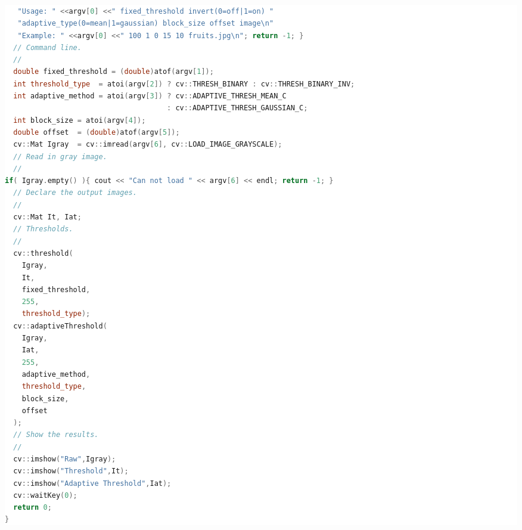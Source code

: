 ```c++
   "Usage: " <<argv[0] <<" fixed_threshold invert(0=off|1=on) "
   "adaptive_type(0=mean|1=gaussian) block_size offset image\n"
   "Example: " <<argv[0] <<" 100 1 0 15 10 fruits.jpg\n"; return -1; }
  // Command line.
  //
  double fixed_threshold = (double)atof(argv[1]);
  int threshold_type  = atoi(argv[2]) ? cv::THRESH_BINARY : cv::THRESH_BINARY_INV;
  int adaptive_method = atoi(argv[3]) ? cv::ADAPTIVE_THRESH_MEAN_C
                                      : cv::ADAPTIVE_THRESH_GAUSSIAN_C;
  int block_size = atoi(argv[4]);
  double offset  = (double)atof(argv[5]);
  cv::Mat Igray  = cv::imread(argv[6], cv::LOAD_IMAGE_GRAYSCALE);
  // Read in gray image.
  //
if( Igray.empty() ){ cout << "Can not load " << argv[6] << endl; return -1; }
  // Declare the output images.
  //
  cv::Mat It, Iat;
  // Thresholds.
  //
  cv::threshold(
    Igray,
    It,
    fixed_threshold,
    255,
    threshold_type);
  cv::adaptiveThreshold(
    Igray,
    Iat,
    255,
    adaptive_method,
    threshold_type,
    block_size,
    offset
  );
  // Show the results.
  //
  cv::imshow("Raw",Igray);
  cv::imshow("Threshold",It);
  cv::imshow("Adaptive Threshold",Iat);
  cv::waitKey(0);
  return 0;
}
```